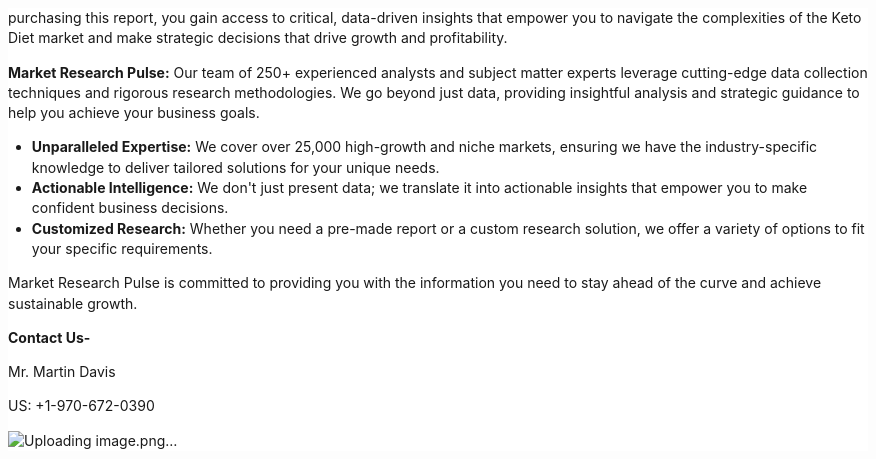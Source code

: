 purchasing this report, you gain access to critical, data-driven insights that empower you to navigate the complexities of the Keto Diet market and make strategic decisions that drive growth and profitability.</p><p><strong>Market Research Pulse:</strong>&nbsp;Our team of 250+ experienced analysts and subject matter experts leverage cutting-edge data collection techniques and rigorous research methodologies. We go beyond just data, providing insightful analysis and strategic guidance to help you achieve your business goals.</p><ul><li><strong>Unparalleled Expertise:</strong>&nbsp;We cover over 25,000 high-growth and niche markets, ensuring we have the industry-specific knowledge to deliver tailored solutions for your unique needs.</li><li><strong>Actionable Intelligence:</strong>&nbsp;We don't just present data; we translate it into actionable insights that empower you to make confident business decisions.</li><li><strong>Customized Research:</strong>&nbsp;Whether you need a pre-made report or a custom research solution, we offer a variety of options to fit your specific requirements.</li></ul><p>Market Research Pulse is committed to providing you with the information you need to stay ahead of the curve and achieve sustainable growth.</p><p><strong>Contact Us-</strong></p><p>Mr. Martin Davis</p><p>US: +1-970-672-0390</p>
![Uploading image.png…]()
